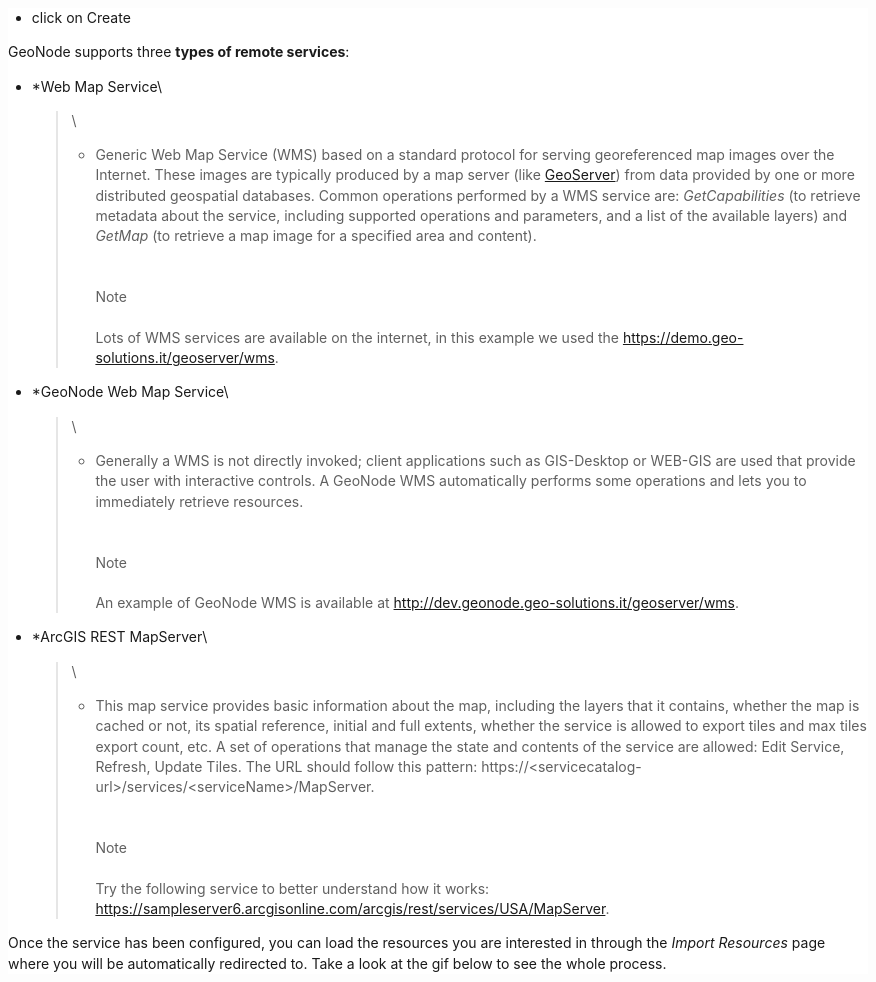 -   click on Create

GeoNode supports three **types of remote services**:

-   *Web Map Service\
    > \
    > * Generic Web Map Service (WMS) based on a standard protocol for
    > serving georeferenced map images over the Internet. These images
    > are typically produced by a map server (like
    > [GeoServer](http://geoserver.org/)) from data provided by one or
    > more distributed geospatial databases. Common operations performed
    > by a WMS service are: *GetCapabilities* (to retrieve metadata
    > about the service, including supported operations and parameters,
    > and a list of the available layers) and *GetMap* (to retrieve a
    > map image for a specified area and content).\
    > \
    > \
    > Note\
    > \
    > Lots of WMS services are available on the internet, in this
    > example we used the https://demo.geo-solutions.it/geoserver/wms.

-   *GeoNode Web Map Service\
    > \
    > * Generally a WMS is not directly invoked; client applications
    > such as GIS-Desktop or WEB-GIS are used that provide the user with
    > interactive controls. A GeoNode WMS automatically performs some
    > operations and lets you to immediately retrieve resources.\
    > \
    > \
    > Note\
    > \
    > An example of GeoNode WMS is available
    > at http://dev.geonode.geo-solutions.it/geoserver/wms.

-   *ArcGIS REST MapServer\
    > \
    > * This map service provides basic information about the map,
    > including the layers that it contains, whether the map is cached
    > or not, its spatial reference, initial and full extents, whether
    > the service is allowed to export tiles and max tiles export
    > count, etc. A set of operations that manage the state and contents
    > of the service are allowed: Edit Service, Refresh, Update Tiles.
    > The URL should follow this pattern:
    > https://&lt;servicecatalog-url&gt;/services/&lt;serviceName&gt;/MapServer.\
    > \
    > \
    > Note\
    > \
    > Try the following service to better understand how it
    > works: https://sampleserver6.arcgisonline.com/arcgis/rest/services/USA/MapServer.

Once the service has been configured, you can load the resources you are
interested in through the *Import Resources* page where you will be
automatically redirected to. Take a look at the gif below to see the
whole process.
